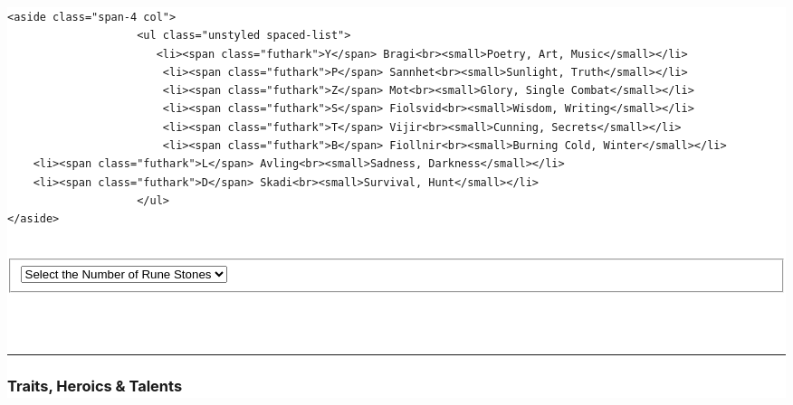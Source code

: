 	<aside class="span-4 col">
						<ul class="unstyled spaced-list">
					       <li><span class="futhark">Y</span> Bragi<br><small>Poetry, Art, Music</small></li>
					        <li><span class="futhark">P</span> Sannhet<br><small>Sunlight, Truth</small></li>
					        <li><span class="futhark">Z</span> Mot<br><small>Glory, Single Combat</small></li>
					        <li><span class="futhark">S</span> Fiolsvid<br><small>Wisdom, Writing</small></li>
					        <li><span class="futhark">T</span> Vijir<br><small>Cunning, Secrets</small></li>
					        <li><span class="futhark">B</span> Fiollnir<br><small>Burning Cold, Winter</small></li>
		<li><span class="futhark">L</span> Avling<br><small>Sadness, Darkness</small></li>
		<li><span class="futhark">D</span> Skadi<br><small>Survival, Hunt</small></li>
						</ul>	
	</aside>
</div>
<div class="clearfix gutters">
	<aside class="span-3 col empty">
		&nbsp;
	</aside>
	<div class="span-6 col">
		<div id="throw-stones">
			<fieldset>
				<select class="text-center">
					<option value="0">Select the Number of Rune Stones</option>
					<option value="1">1</option>
					<option value="2">2</option>
					<option value="3">3</option>
					<option value="4">4</option>
					<option value="5">5</option>
					<option value="6">6</option>
					<option value="7">7</option>
					<option value="8">8</option>
					<option value="9">9</option>
					<option value="10">10</option>
					<option value="11">11</option>
					<option value="12">12</option>
					<option value="13">13</option>
					<option value="14">14</option>
					<option value="15">15</option>
					<option value="16">16</option>
					<option value="17">17</option>
					<option value="18">18</option>
					<option value="19">19</option>
					<option value="20">20</option>
					<option value="21">21</option>
					<option value="22">22</option>
					<option value="23">23</option>
					<option value="24">24</option>
					<option value="25">25</option>
				</select>
			</fieldset>
		</div>
		<ul id="rune-stone-results"></ul>
	</div>
	<aside class="span-3 col empty">
		&nbsp;
	</aside>
</div>
<div class="clearfix gutters block" id="traits">
	<aside class="span-3 col empty">
		&nbsp;
	</aside>
	<div class="span-6 col">
		<hr>
		<h3>Traits, Heroics &amp; Talents</h3>